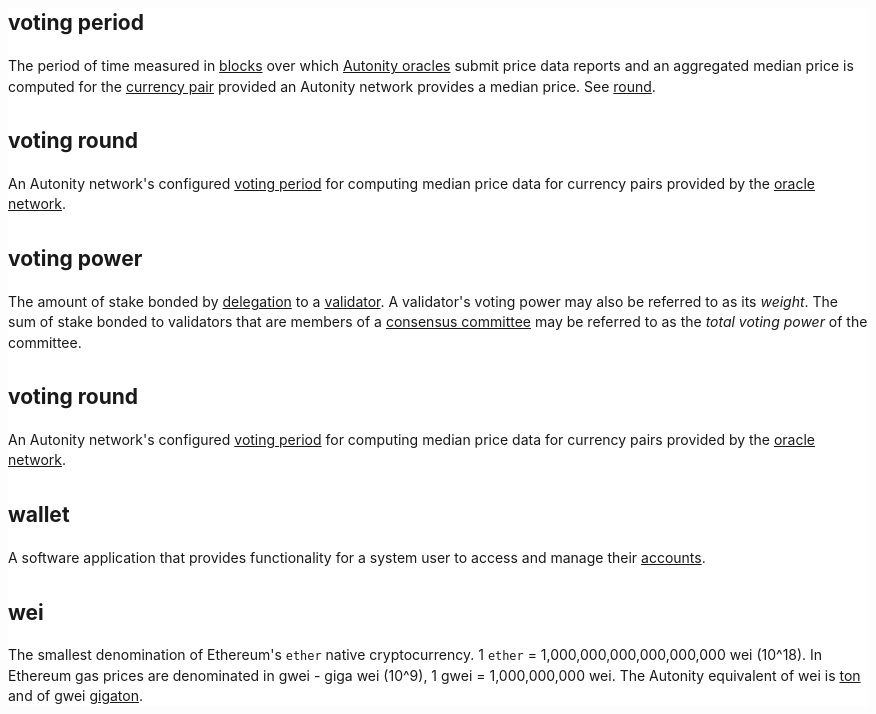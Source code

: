 ## voting period

The period of time measured in [blocks](/glossary/#block) over which [Autonity oracles](/glossary/#autonity-oracle-server-oas) submit price data reports and an aggregated median price is computed for the [currency pair](/glossary/#currency-pair) provided an Autonity network provides a median price. See [round](/glossary/#voting-round).

## voting round

An Autonity network's configured [voting period](/glossary/#voting-period) for computing median price data for currency pairs provided by the [oracle network](/glossary/#oracle-network).

## voting power
The amount of stake bonded by [delegation](/glossary/#delegation) to a [validator](/glossary/#validator). A validator's voting power may also be referred to as its _weight_. The sum of stake bonded to validators that are members of a [consensus committee](/glossary/#consensus-committee) may be referred to as the _total voting power_ of the committee.

## voting round

An Autonity network's configured [voting period](/glossary/#voting-period) for computing median price data for currency pairs provided by the [oracle network](/glossary/#oracle-network).

## wallet
A software application that provides functionality for a system user to access and manage their [accounts](/glossary/#account).

## wei
The smallest denomination of Ethereum's `ether` native cryptocurrency. 1 `ether` = 1,000,000,000,000,000,000 wei (10^18). In Ethereum gas prices are denominated in gwei - giga wei (10^9), 1 gwei = 1,000,000,000 wei. The Autonity equivalent of wei is [ton](/glossary/#ton) and of gwei [gigaton](/glossary/#gigaton).
